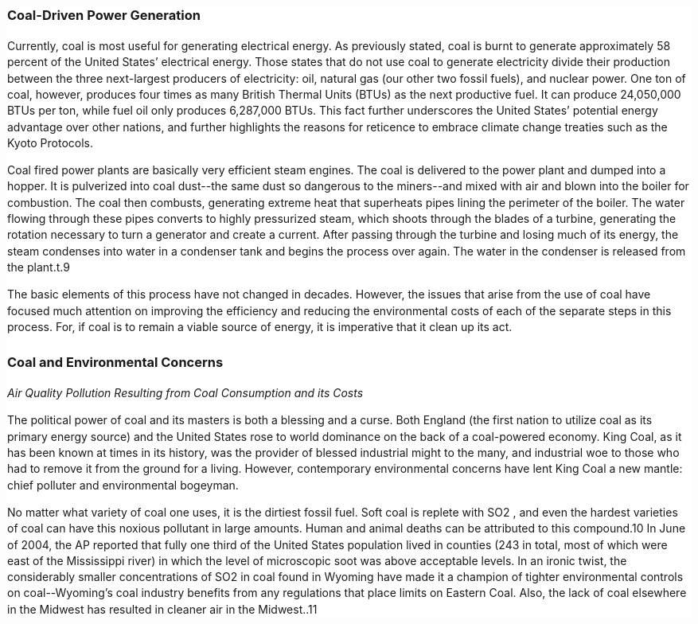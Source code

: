 <h3>
  Coal-Driven Power Generation
 </h3>
 <p>
  Currently, coal is most useful for generating electrical energy. As previously stated, coal is burnt to generate approximately 58 percent of the United States’ electrical energy. Those states that do not use coal to generate electricity divide their production between the three next-largest producers of electricity: oil, natural gas (our other two fossil fuels), and nuclear power. One ton of coal, however, produces four times as many British Thermal Units (BTUs) as the next productive fuel. It can produce 24,050,000 BTUs per ton, while fuel oil only produces 6,287,000 BTUs. This fact further underscores the United States’ potential energy advantage over other nations, and further highlights the reasons for reticence to embrace climate change treaties such as the Kyoto Protocols.
 </p>
<p>
  Coal fired power plants are basically very efficient steam engines. The coal is delivered to the power plant and dumped into a hopper. It is pulverized into coal dust--the same dust so dangerous to the miners--and mixed with air and blown into the boiler for combustion. The coal then combusts, generating extreme heat that superheats pipes lining the perimeter of the boiler. The water flowing through these pipes converts to highly pressurized steam, which shoots through the blades of a turbine, generating the rotation necessary to turn a generator and create a current. After passing through the turbine and losing much of its energy, the steam condenses into water in a condenser tank and begins the process over again. The water in the condenser is released from the plant.t.9
 </p>
<p>
  The basic elements of this process have not changed in decades. However, the issues that arise from the use of coal have focused much attention on improving the efficiency and reducing the environmental costs of each of the separate steps in this process. For, if coal is to remain a viable source of energy, it is imperative that it clean up its act.
 </p>

<h3>
  Coal and Environmental Concerns
 </h3>
 <p>
  <i>
   Air Quality Pollution Resulting from Coal Consumption and its Costs
  </i>
 </p>
<p>
  The political power of coal and its masters is both a blessing and a curse. Both England (the first nation to utilize coal as its primary energy source) and the United States rose to world dominance on the back of a coal-powered economy. King Coal, as it has been known at times in its history, was the provider of blessed industrial might to the many, and industrial woe to those who had to remove it from the ground for a living. However, contemporary environmental concerns have lent King Coal a new mantle: chief polluter and environmental bogeyman.
 </p>
<p>
  No matter what variety of coal one uses, it is the dirtiest fossil fuel. Soft coal is replete with SO2 , and even the hardest varieties of coal can have this noxious pollutant in large amounts. Human and animal deaths can be attributed to this compound.10 In June of 2004, the AP reported that fully one third of the United States population lived in counties (243 in total, most of which were east of the Mississippi river) in which the level of microscopic soot was above acceptable levels. In an ironic twist, the considerably smaller concentrations of SO2 in coal found in Wyoming have made it a champion of tighter environmental controls on coal--Wyoming’s coal industry benefits from any regulations that place limits on Eastern Coal. Also, the lack of coal elsewhere in the Midwest has resulted in cleaner air in the Midwest..11
 </p>
<p>